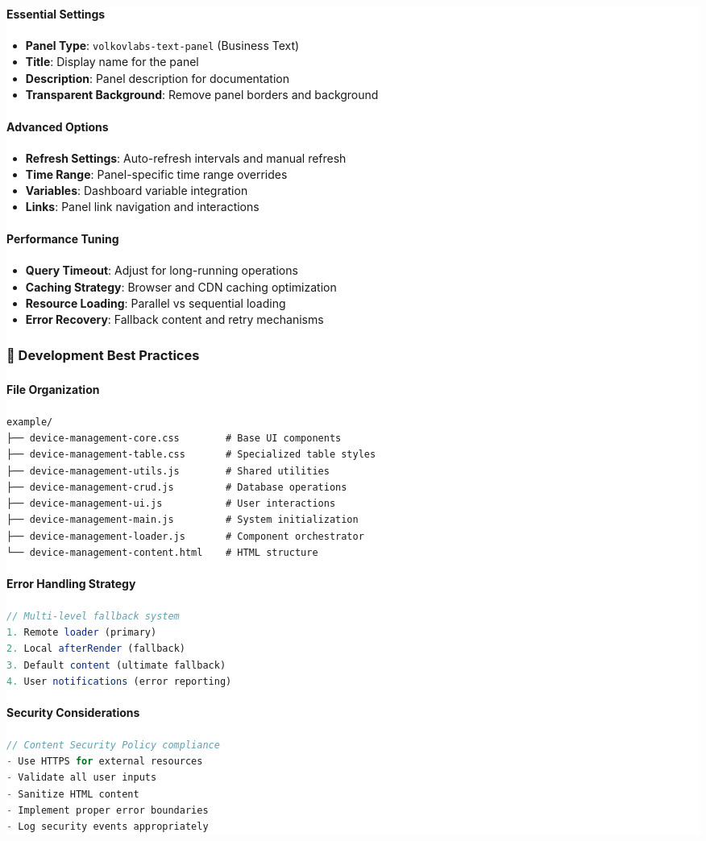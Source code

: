 #### **Essential Settings**
- **Panel Type**: `volkovlabs-text-panel` (Business Text)
- **Title**: Display name for the panel
- **Description**: Panel description for documentation
- **Transparent Background**: Remove panel borders and background

#### **Advanced Options**
- **Refresh Settings**: Auto-refresh intervals and manual refresh
- **Time Range**: Panel-specific time range overrides
- **Variables**: Dashboard variable integration
- **Links**: Panel link navigation and interactions

#### **Performance Tuning**
- **Query Timeout**: Adjust for long-running operations
- **Caching Strategy**: Browser and CDN caching optimization
- **Resource Loading**: Parallel vs sequential loading
- **Error Recovery**: Fallback content and retry mechanisms

### **🔨 Development Best Practices**

#### **File Organization**
```
example/
├── device-management-core.css        # Base UI components
├── device-management-table.css       # Specialized table styles
├── device-management-utils.js        # Shared utilities
├── device-management-crud.js         # Database operations
├── device-management-ui.js           # User interactions
├── device-management-main.js         # System initialization
├── device-management-loader.js       # Component orchestrator
└── device-management-content.html    # HTML structure
```

#### **Error Handling Strategy**
```javascript
// Multi-level fallback system
1. Remote loader (primary)
2. Local afterRender (fallback)
3. Default content (ultimate fallback)
4. User notifications (error reporting)
```

#### **Security Considerations**
```javascript
// Content Security Policy compliance
- Use HTTPS for external resources
- Validate all user inputs
- Sanitize HTML content
- Implement proper error boundaries
- Log security events appropriately
```

